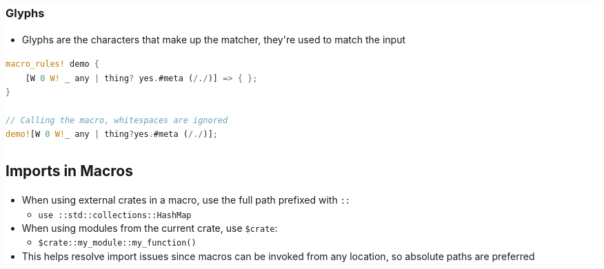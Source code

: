 
### Glyphs

- Glyphs are the characters that make up the matcher, they're used to match the input

```rust
macro_rules! demo {
    [W 0 W! _ any | thing? yes.#meta (/./)] => { };
}

// Calling the macro, whitespaces are ignored
demo![W 0 W!_ any | thing?yes.#meta (/./)];
```

## Imports in Macros

- When using external crates in a macro, use the full path prefixed with `::`
  - `use ::std::collections::HashMap`
- When using modules from the current crate, use `$crate`:
  - `$crate::my_module::my_function()`
- This helps resolve import issues since macros can be invoked from any location, so absolute paths are preferred
